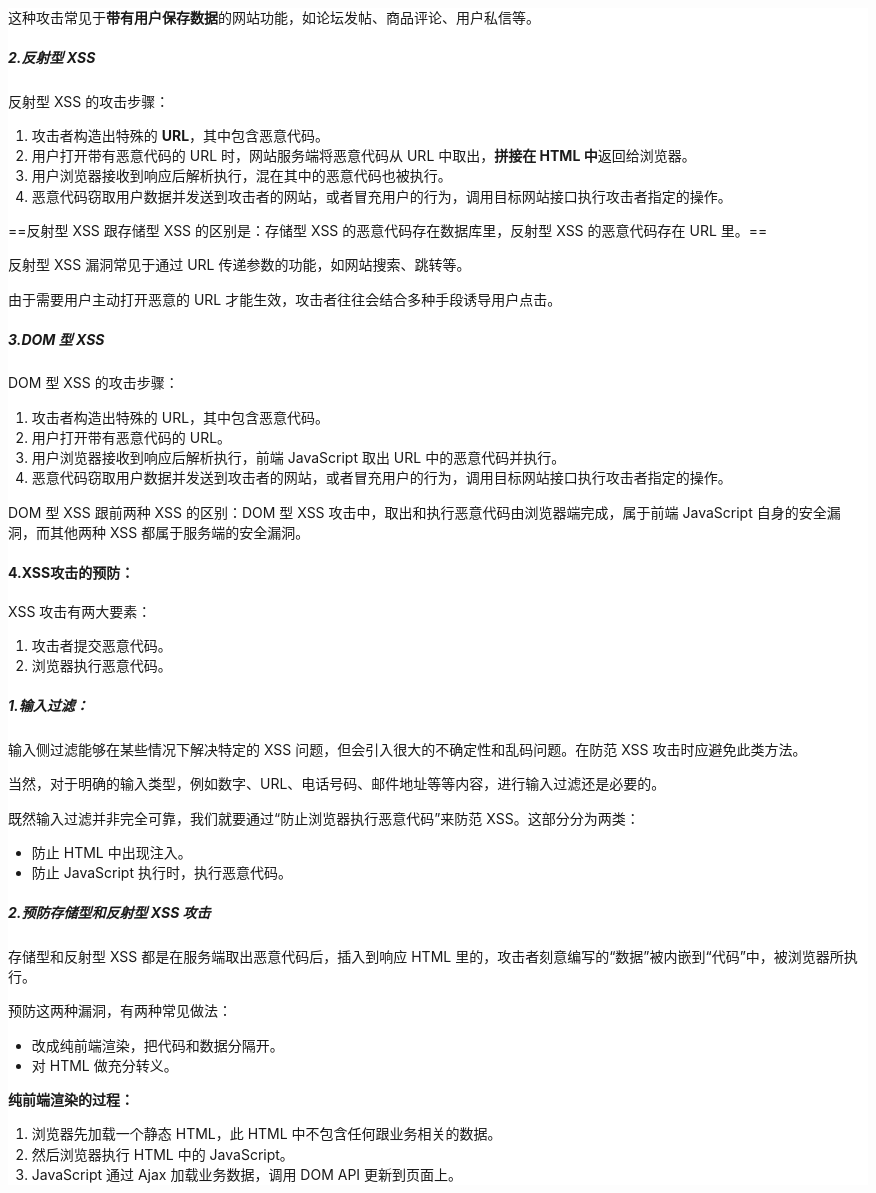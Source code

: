 这种攻击常见于**带有用户保存数据**的网站功能，如论坛发帖、商品评论、用户私信等。

##### 2.反射型 XSS

反射型 XSS 的攻击步骤：

1. 攻击者构造出特殊的 **URL**，其中包含恶意代码。
2. 用户打开带有恶意代码的 URL 时，网站服务端将恶意代码从 URL 中取出，**拼接在 HTML 中**返回给浏览器。
3. 用户浏览器接收到响应后解析执行，混在其中的恶意代码也被执行。
4. 恶意代码窃取用户数据并发送到攻击者的网站，或者冒充用户的行为，调用目标网站接口执行攻击者指定的操作。

==反射型 XSS 跟存储型 XSS 的区别是：存储型 XSS 的恶意代码存在数据库里，反射型 XSS 的恶意代码存在 URL 里。==

反射型 XSS 漏洞常见于通过 URL 传递参数的功能，如网站搜索、跳转等。

由于需要用户主动打开恶意的 URL 才能生效，攻击者往往会结合多种手段诱导用户点击。

##### 3.DOM 型 XSS

DOM 型 XSS 的攻击步骤：

1. 攻击者构造出特殊的 URL，其中包含恶意代码。
2. 用户打开带有恶意代码的 URL。
3. 用户浏览器接收到响应后解析执行，前端 JavaScript 取出 URL 中的恶意代码并执行。
4. 恶意代码窃取用户数据并发送到攻击者的网站，或者冒充用户的行为，调用目标网站接口执行攻击者指定的操作。

DOM 型 XSS 跟前两种 XSS 的区别：DOM 型 XSS 攻击中，取出和执行恶意代码由浏览器端完成，属于前端 JavaScript 自身的安全漏洞，而其他两种 XSS 都属于服务端的安全漏洞。

#### 4.XSS攻击的预防：

XSS 攻击有两大要素：

1. 攻击者提交恶意代码。
2. 浏览器执行恶意代码。

##### 1.输入过滤：

 输入侧过滤能够在某些情况下解决特定的 XSS 问题，但会引入很大的不确定性和乱码问题。在防范 XSS 攻击时应避免此类方法。 

 当然，对于明确的输入类型，例如数字、URL、电话号码、邮件地址等等内容，进行输入过滤还是必要的。 

既然输入过滤并非完全可靠，我们就要通过“防止浏览器执行恶意代码”来防范 XSS。这部分分为两类：

- 防止 HTML 中出现注入。
- 防止 JavaScript 执行时，执行恶意代码。

##### 2.预防存储型和反射型 XSS 攻击

存储型和反射型 XSS 都是在服务端取出恶意代码后，插入到响应 HTML 里的，攻击者刻意编写的“数据”被内嵌到“代码”中，被浏览器所执行。

预防这两种漏洞，有两种常见做法：

- 改成纯前端渲染，把代码和数据分隔开。
- 对 HTML 做充分转义。

**纯前端渲染的过程：**

1. 浏览器先加载一个静态 HTML，此 HTML 中不包含任何跟业务相关的数据。
2. 然后浏览器执行 HTML 中的 JavaScript。
3. JavaScript 通过 Ajax 加载业务数据，调用 DOM API 更新到页面上。
